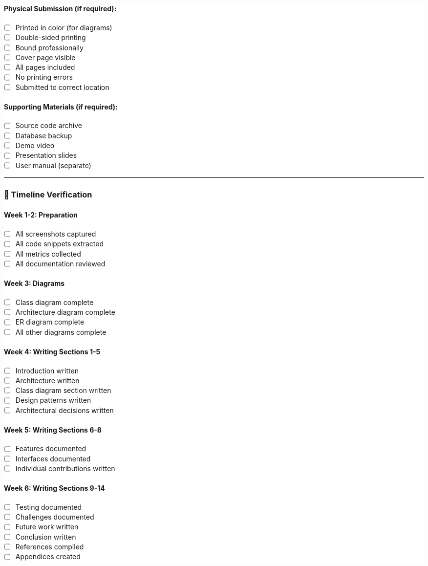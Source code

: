 #### Physical Submission (if required):
- [ ] Printed in color (for diagrams)
- [ ] Double-sided printing
- [ ] Bound professionally
- [ ] Cover page visible
- [ ] All pages included
- [ ] No printing errors
- [ ] Submitted to correct location

#### Supporting Materials (if required):
- [ ] Source code archive
- [ ] Database backup
- [ ] Demo video
- [ ] Presentation slides
- [ ] User manual (separate)

---

### 📅 Timeline Verification

#### Week 1-2: Preparation
- [ ] All screenshots captured
- [ ] All code snippets extracted
- [ ] All metrics collected
- [ ] All documentation reviewed

#### Week 3: Diagrams
- [ ] Class diagram complete
- [ ] Architecture diagram complete
- [ ] ER diagram complete
- [ ] All other diagrams complete

#### Week 4: Writing Sections 1-5
- [ ] Introduction written
- [ ] Architecture written
- [ ] Class diagram section written
- [ ] Design patterns written
- [ ] Architectural decisions written

#### Week 5: Writing Sections 6-8
- [ ] Features documented
- [ ] Interfaces documented
- [ ] Individual contributions written

#### Week 6: Writing Sections 9-14
- [ ] Testing documented
- [ ] Challenges documented
- [ ] Future work written
- [ ] Conclusion written
- [ ] References compiled
- [ ] Appendices created
